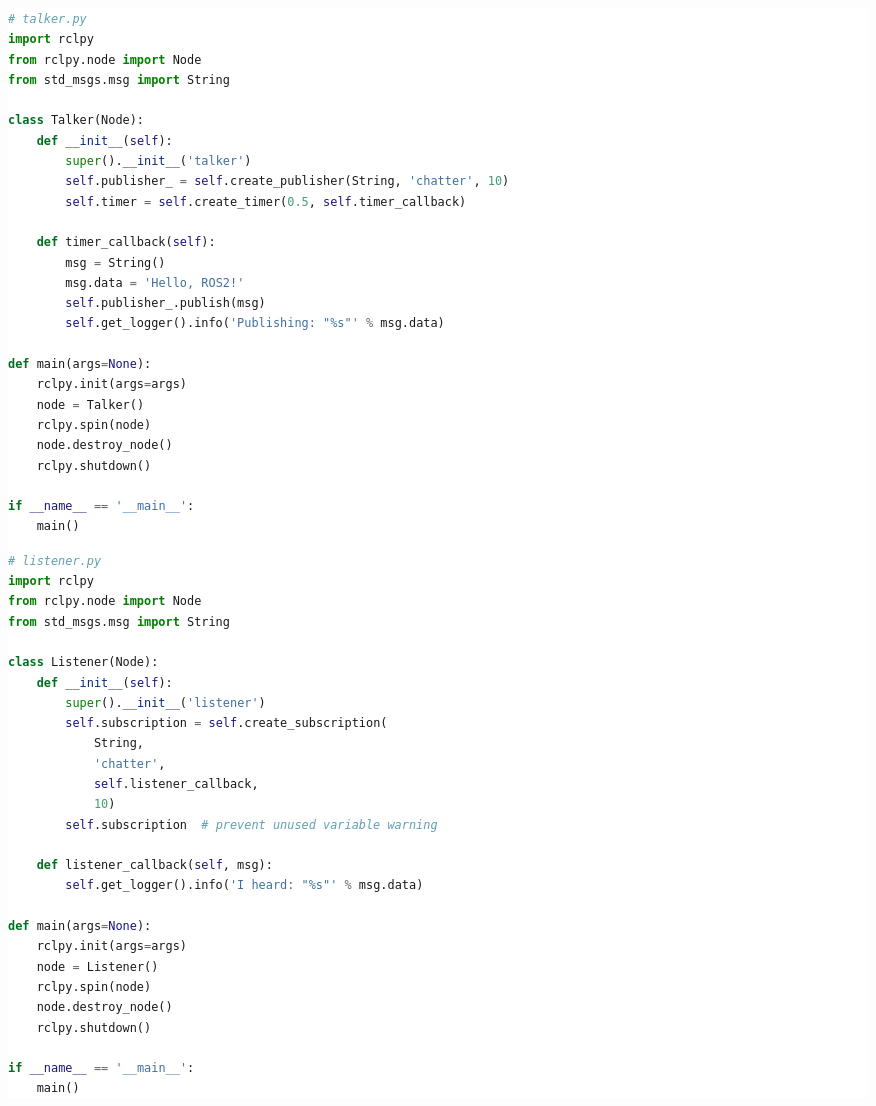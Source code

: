    ```python
   # talker.py
   import rclpy
   from rclpy.node import Node
   from std_msgs.msg import String

   class Talker(Node):
       def __init__(self):
           super().__init__('talker')
           self.publisher_ = self.create_publisher(String, 'chatter', 10)
           self.timer = self.create_timer(0.5, self.timer_callback)

       def timer_callback(self):
           msg = String()
           msg.data = 'Hello, ROS2!'
           self.publisher_.publish(msg)
           self.get_logger().info('Publishing: "%s"' % msg.data)

   def main(args=None):
       rclpy.init(args=args)
       node = Talker()
       rclpy.spin(node)
       node.destroy_node()
       rclpy.shutdown()

   if __name__ == '__main__':
       main()
   ```

   ```python
   # listener.py
   import rclpy
   from rclpy.node import Node
   from std_msgs.msg import String

   class Listener(Node):
       def __init__(self):
           super().__init__('listener')
           self.subscription = self.create_subscription(
               String,
               'chatter',
               self.listener_callback,
               10)
           self.subscription  # prevent unused variable warning

       def listener_callback(self, msg):
           self.get_logger().info('I heard: "%s"' % msg.data)

   def main(args=None):
       rclpy.init(args=args)
       node = Listener()
       rclpy.spin(node)
       node.destroy_node()
       rclpy.shutdown()

   if __name__ == '__main__':
       main()
   ```
